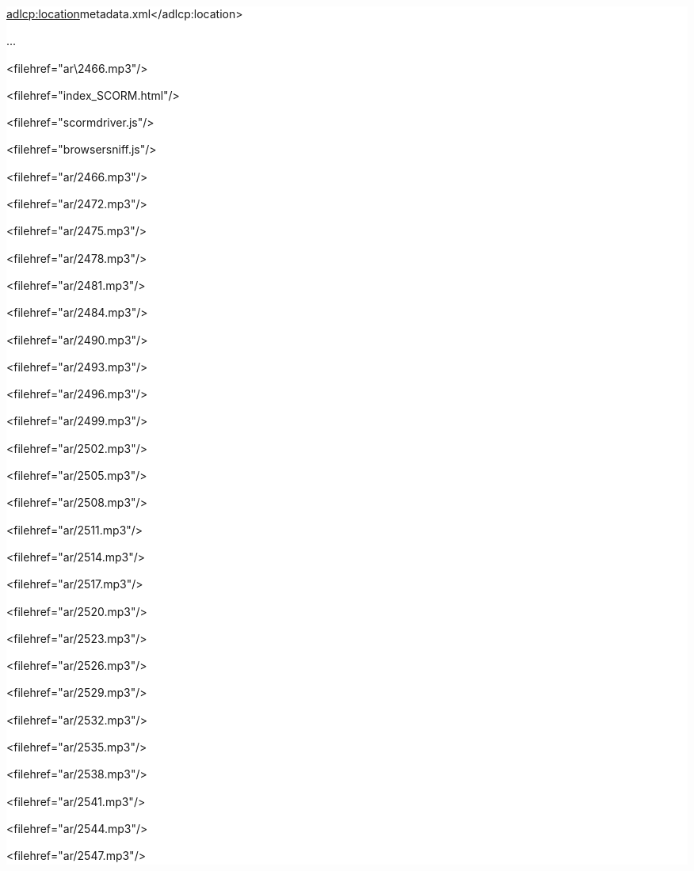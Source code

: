 <adlcp:location>metadata.xml</adlcp:location>

...

</metadata>

<filehref="ar\\2466.mp3"/>

<filehref="index\_SCORM.html"/>

<filehref="scormdriver.js"/>

<filehref="browsersniff.js"/>

<filehref="ar/2466.mp3"/>

<filehref="ar/2472.mp3"/>

<filehref="ar/2475.mp3"/>

<filehref="ar/2478.mp3"/>

<filehref="ar/2481.mp3"/>

<filehref="ar/2484.mp3"/>

<filehref="ar/2490.mp3"/>

<filehref="ar/2493.mp3"/>

<filehref="ar/2496.mp3"/>

<filehref="ar/2499.mp3"/>

<filehref="ar/2502.mp3"/>

<filehref="ar/2505.mp3"/>

<filehref="ar/2508.mp3"/>

<filehref="ar/2511.mp3"/>

<filehref="ar/2514.mp3"/>

<filehref="ar/2517.mp3"/>

<filehref="ar/2520.mp3"/>

<filehref="ar/2523.mp3"/>

<filehref="ar/2526.mp3"/>

<filehref="ar/2529.mp3"/>

<filehref="ar/2532.mp3"/>

<filehref="ar/2535.mp3"/>

<filehref="ar/2538.mp3"/>

<filehref="ar/2541.mp3"/>

<filehref="ar/2544.mp3"/>

<filehref="ar/2547.mp3"/>
